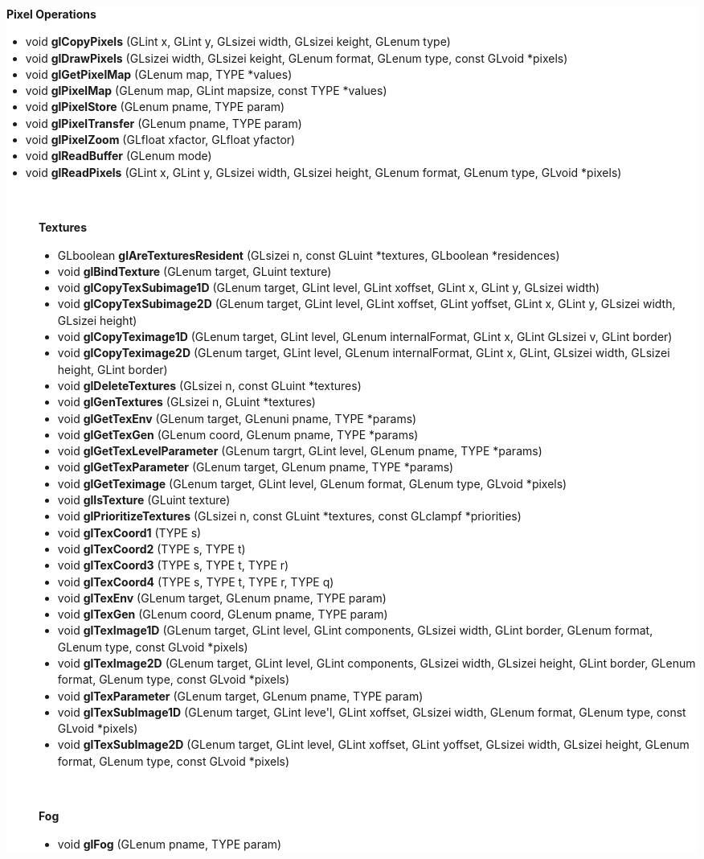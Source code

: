 <strong>Pixel Operations</strong>
<ul>
<li>void <strong>glCopyPixels</strong> (GLint x, GLint y, GLsizei width, GLsizei keight, GLenum type)</li>
<li>void <strong>glDrawPixels</strong> (GLsizei width, GLsizei keight, GLenum format, GLenum type, const GLvoid *pixels)</li>
<li>void <strong>glGetPixelMap</strong> (GLenum map, TYPE *values)</li>
<li>void <strong>glPixelMap</strong> (GLenum map, GLint mapsize, const TYPE *values)</li>
<li>void <strong>glPixelStore</strong> (GLenum pname, TYPE param)</li>
<li>void <strong>glPixelTransfer</strong> (GLenum pname, TYPE param)</li>
<li>void <strong>glPixelZoom</strong> (GLfloat xfactor, GLfloat yfactor)</li>
<li>void <strong>glReadBuffer</strong> (GLenum mode)</li>
<li>void <strong>glReadPixels</strong> (GLint x, GLint y, GLsizei width, GLsizei height, GLenum format, GLenum type, GLvoid *pixels)</li>
</ul>
<p> </p>
</dd><dd>
<strong>Textures</strong>
<ul>
<li>GLboolean <strong>glAreTexturesResident</strong> (GLsizei n, const GLuint *textures, GLboolean *residences)</li>
<li>void <strong>glBindTexture</strong> (GLenum target, GLuint texture)</li>
<li>void <strong>glCopyTexSubimage1D</strong> (GLenum target, GLint level, GLint xoffset, GLint x, GLint y, GLsizei width)</li>
<li>void <strong>glCopyTexSubimage2D</strong> (GLenum target, GLint level, GLint xoffset, GLint yoffset, GLint x, GLint y, GLsizei width, GLsizei height)</li>
<li>void <strong>glCopyTeximage1D</strong> (GLenum target, GLint level, GLenum internalFormat, GLint x, GLint GLsizei v, GLint border)</li>
<li>void <strong>glCopyTeximage2D</strong> (GLenum target, GLint level, GLenum internalFormat, GLint x, GLint, GLsizei width, GLsizei height, GLint border)</li>
<li>void <strong>glDeleteTextures</strong> (GLsizei n, const GLuint *textures)</li>
<li>void <strong>glGenTextures</strong> (GLsizei n, GLuint *textures)</li>
<li>void <strong>glGetTexEnv</strong> (GLenum target, GLenuni pname, TYPE *params)</li>
<li>void <strong>glGetTexGen</strong> (GLenum coord, GLenum pname, TYPE *params)</li>
<li>void <strong>glGetTexLevelParameter</strong> (GLenum targrt, GLint level, GLenum pname, TYPE *params)</li>
<li>void <strong>glGetTexParameter</strong> (GLenum target, GLenum pname, TYPE *params)</li>
<li>void <strong>glGetTeximage</strong> (GLenum target, GLint level, GLenum format, GLenum type, GLvoid *pixels)</li>
<li>void <strong>glIsTexture</strong> (GLuint texture)</li>
<li>void <strong>glPrioritizeTextures</strong> (GLsizei n, const GLuint *textures, const GLclampf *priorities)</li>
<li>void <strong>glTexCoord1</strong> (TYPE s)</li>
<li>void <strong>glTexCoord2</strong> (TYPE s, TYPE t)</li>
<li>void <strong>glTexCoord3</strong> (TYPE s, TYPE t, TYPE r)</li>
<li>void <strong>glTexCoord4</strong> (TYPE s, TYPE t, TYPE r, TYPE q)</li>
<li>void <strong>glTexEnv</strong> (GLenum target, GLenum pname, TYPE param)</li>
<li>void <strong>glTexGen</strong> (GLenum coord, GLenum pname, TYPE param)</li>
<li>void <strong>glTexImage1D</strong> (GLenum target, GLint level, GLint components, GLsizei width, GLint border, GLenum format, GLenum type, const GLvoid *pixels)</li>
<li>void <strong>glTexImage2D</strong> (GLenum target, GLint level, GLint components, GLsizei width, GLsizei height, GLint border, GLenum format, GLenum type, const GLvoid *pixels)</li>
<li>void <strong>glTexParameter</strong> (GLenum target, GLenum pname, TYPE param)</li>
<li>void <strong>glTexSubImage1D</strong> (GLenum target, GLint leve'l, GLint xoffset, GLsizei width, GLenum format, GLenum type, const GLvoid *pixels)</li>
<li>void <strong>glTexSubImage2D</strong> (GLenum target, GLint level, GLint xoffset, GLint yoffset, GLsizei width, GLsizei height, GLenum format, GLenum type, const GLvoid *pixels)</li>
</ul>
<p> </p>
</dd><dd>
<strong>Fog</strong>
<ul>
<li>void <strong>glFog</strong> (GLenum pname, TYPE param)</li>
</ul>